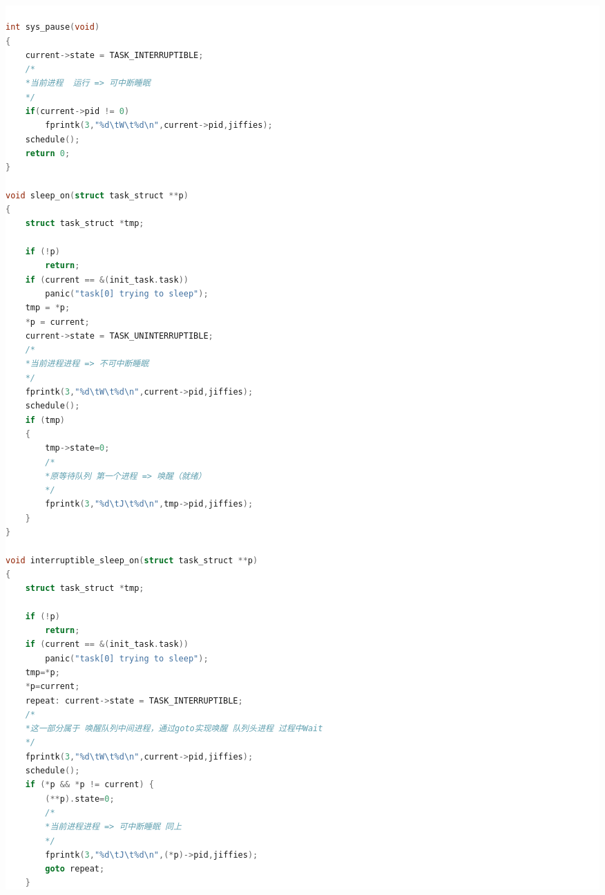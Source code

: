 ```c

int sys_pause(void)
{
    current->state = TASK_INTERRUPTIBLE;
    /*
	*当前进程  运行 => 可中断睡眠
	*/
    if(current->pid != 0)
        fprintk(3,"%d\tW\t%d\n",current->pid,jiffies);
    schedule();
    return 0;
}

void sleep_on(struct task_struct **p)
{
    struct task_struct *tmp;

    if (!p)
        return;
    if (current == &(init_task.task))
        panic("task[0] trying to sleep");
    tmp = *p;
    *p = current;
    current->state = TASK_UNINTERRUPTIBLE;
    /*
	*当前进程进程 => 不可中断睡眠
	*/
    fprintk(3,"%d\tW\t%d\n",current->pid,jiffies);
    schedule();
    if (tmp)
    {
        tmp->state=0;
        /*
		*原等待队列 第一个进程 => 唤醒（就绪）
		*/
        fprintk(3,"%d\tJ\t%d\n",tmp->pid,jiffies);
    }
}

void interruptible_sleep_on(struct task_struct **p)
{
    struct task_struct *tmp;

    if (!p)
        return;
    if (current == &(init_task.task))
        panic("task[0] trying to sleep");
    tmp=*p;
    *p=current;
    repeat:	current->state = TASK_INTERRUPTIBLE;
    /*
	*这一部分属于 唤醒队列中间进程，通过goto实现唤醒 队列头进程 过程中Wait
	*/
    fprintk(3,"%d\tW\t%d\n",current->pid,jiffies);
    schedule();
    if (*p && *p != current) {
        (**p).state=0;
        /*
		*当前进程进程 => 可中断睡眠 同上
		*/
        fprintk(3,"%d\tJ\t%d\n",(*p)->pid,jiffies);
        goto repeat;
    }
```